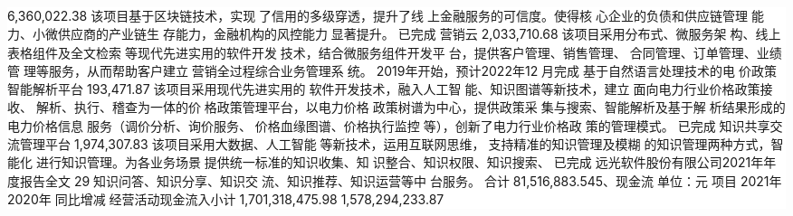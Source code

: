 6,360,022.38
该项目基于区块链技术，实现
了信用的多级穿透，提升了线
上金融服务的可信度。使得核
心企业的负债和供应链管理
能力、小微供应商的产业链生
存能力，金融机构的风控能力
显著提升。
已完成
营销云
2,033,710.68
该项目采用分布式、微服务架
构、线上表格组件及全文检索
等现代先进实用的软件开发
技术，结合微服务组件开发平
台，提供客户管理、销售管理、
合同管理、订单管理、业绩管
理等服务，从而帮助客户建立
营销全过程综合业务管理系
统。
2019年开始，预计2022年12
月完成
基于自然语言处理技术的电
价政策智能解析平台
193,471.87
该项目采用现代先进实用的
软件开发技术，融入人工智
能、知识图谱等新技术，建立
面向电力行业价格政策接收、
解析、执行、稽查为一体的价
格政策管理平台，以电力价格
政策树谱为中心，提供政策采
集与搜索、智能解析及基于解
析结果形成的电力价格信息
服务（调价分析、询价服务、
价格血缘图谱、价格执行监控
等），创新了电力行业价格政
策的管理模式。
已完成
知识共享交流管理平台
1,974,307.83
该项目采用大数据、人工智能
等新技术，运用互联网思维，
支持精准的知识管理及模糊
的知识管理两种方式，智能化
进行知识管理。为各业务场景
提供统一标准的知识收集、知
识整合、知识权限、知识搜索、
已完成
远光软件股份有限公司2021年年度报告全文
29
知识问答、知识分享、知识交
流、知识推荐、知识运营等中
台服务。
合计
81,516,883.545、现金流
单位：元
项目
2021年
2020年
同比增减
经营活动现金流入小计
1,701,318,475.98
1,578,294,233.87